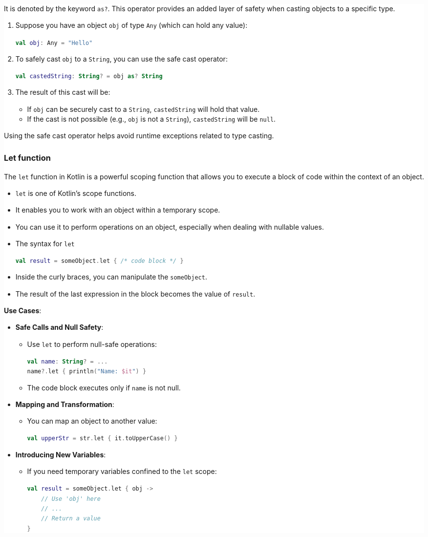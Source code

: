It is denoted by the keyword `as?`. This operator provides an added layer of safety when casting objects to a specific type. 

1. Suppose you have an object `obj` of type `Any` (which can hold any value):
    
    ```kotlin
    val obj: Any = "Hello"
    
    ```
    
2. To safely cast `obj` to a `String`, you can use the safe cast operator:
    
    ```kotlin
    val castedString: String? = obj as? String
    
    ```
    
3. The result of this cast will be:
    - If `obj` can be securely cast to a `String`, `castedString` will hold that value.
    - If the cast is not possible (e.g., `obj` is not a `String`), `castedString` will be `null`.

Using the safe cast operator helps avoid runtime exceptions related to type casting. 

### Let function

The `let` function in Kotlin is a powerful scoping function that allows you to execute a block of code within the context of an object. 

- `let` is one of Kotlin’s scope functions.
- It enables you to work with an object within a temporary scope.
- You can use it to perform operations on an object, especially when dealing with nullable values.
- The syntax for `let`
    
    ```kotlin
    val result = someObject.let { /* code block */ }
    
    ```
    
- Inside the curly braces, you can manipulate the `someObject`.
- The result of the last expression in the block becomes the value of `result`.

**Use Cases**:

- **Safe Calls and Null Safety**:
    - Use `let` to perform null-safe operations:
        
        ```kotlin
        val name: String? = ...
        name?.let { println("Name: $it") }
        
        ```
        
    - The code block executes only if `name` is not null.
- **Mapping and Transformation**:
    - You can map an object to another value:
        
        ```kotlin
        val upperStr = str.let { it.toUpperCase() }
        
        ```
        
- **Introducing New Variables**:
    - If you need temporary variables confined to the `let` scope:
        
        ```kotlin
        val result = someObject.let { obj ->
            // Use 'obj' here
            // ...
            // Return a value
        }
        
        ```